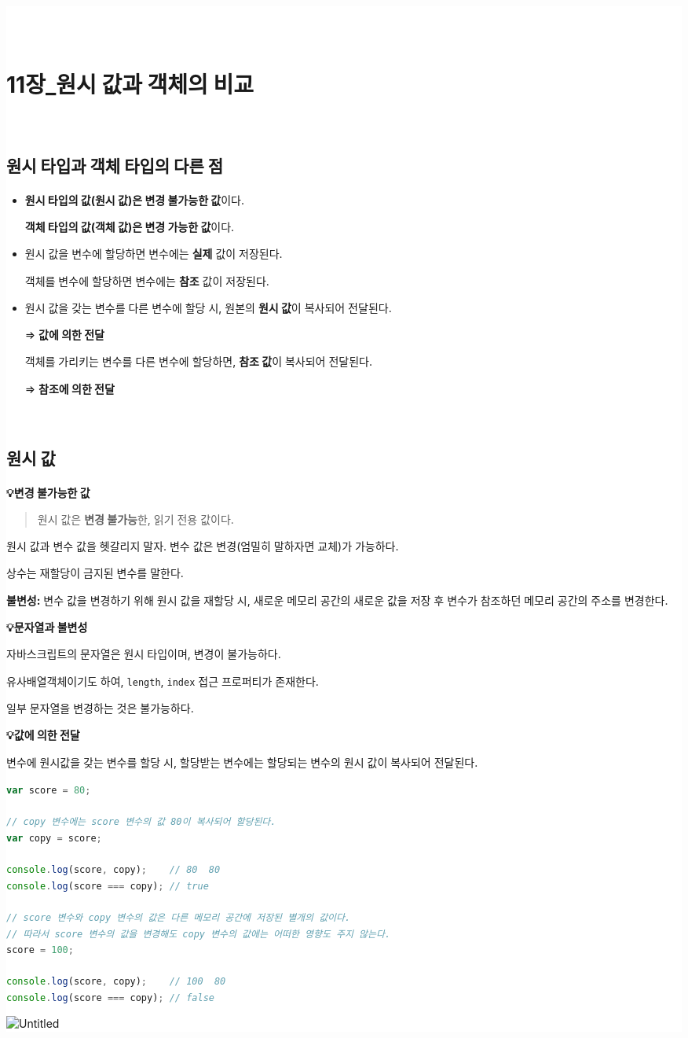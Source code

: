 <br />
<br />


# 11장_원시 값과 객체의 비교

<br />

## 원시 타입과 객체 타입의 다른 점

- **원시 타입의 값(원시 값)은 변경 불가능한 값**이다.
    
    **객체 타입의 값(객체 값)은 변경 가능한 값**이다.
    
- 원시 값을 변수에 할당하면 변수에는 **실제** 값이 저장된다.
    
    객체를 변수에 할당하면 변수에는 **참조** 값이 저장된다.
    
- 원시 값을 갖는 변수를 다른 변수에 할당 시, 원본의 **원시 값**이 복사되어 전달된다.
    
    ⇒ **값에 의한 전달**
    
    객체를 가리키는 변수를 다른 변수에 할당하면, **참조 값**이 복사되어 전달된다.
    
    ⇒ **참조에 의한 전달** 
    

<br />

## 원시 값

**💡변경 불가능한 값**

> 원시 값은 **변경 불가능**한, 읽기 전용 값이다.
> 

원시 값과 변수 값을 헷갈리지 말자. 변수 값은 변경(엄밀히 말하자면 교체)가 가능하다.

상수는 재할당이 금지된 변수를 말한다.

**불변성:** 변수 값을 변경하기 위해 원시 값을 재할당 시, 새로운 메모리 공간의 새로운 값을 저장 후 변수가 참조하던 메모리 공간의 주소를 변경한다.

**💡문자열과 불변성**

자바스크립트의 문자열은 원시 타입이며, 변경이 불가능하다.

유사배열객체이기도 하여, `length`, `index` 접근 프로퍼티가 존재한다.

일부 문자열을 변경하는 것은 불가능하다.

**💡값에 의한 전달**

변수에 원시값을 갖는 변수를 할당 시, 할당받는 변수에는 할당되는 변수의 원시 값이 복사되어 전달된다.

```jsx
var score = 80;

// copy 변수에는 score 변수의 값 80이 복사되어 할당된다.
var copy = score;

console.log(score, copy);    // 80  80
console.log(score === copy); // true

// score 변수와 copy 변수의 값은 다른 메모리 공간에 저장된 별개의 값이다.
// 따라서 score 변수의 값을 변경해도 copy 변수의 값에는 어떠한 영향도 주지 않는다.
score = 100;

console.log(score, copy);    // 100  80
console.log(score === copy); // false
```
![Untitled](https://github.com/dudwns0213/study-javascript-deep-dive/assets/101815958/13124f16-89d1-47b9-a8d0-01d04f36d5c3)
